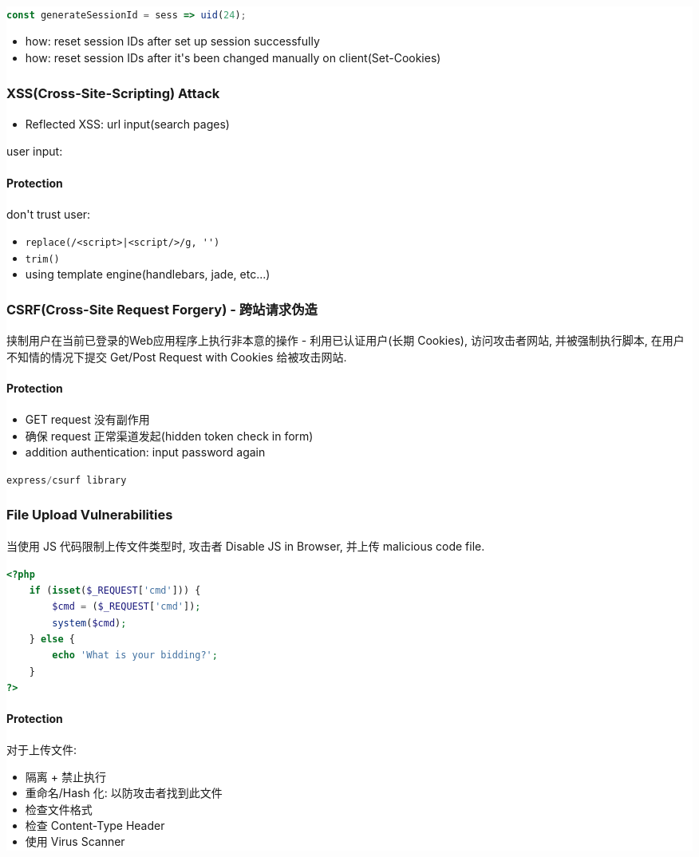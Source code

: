 ```js
const generateSessionId = sess => uid(24);
```

-   how: reset session IDs after set up session successfully
-   how: reset session IDs after it's been changed manually on client(Set-Cookies)

### XSS(Cross-Site-Scripting) Attack

-   Reflected XSS: url input(search pages)

user input: <script> malicious code </script>

#### Protection

don't trust user:

-   `replace(/<script>|<script/>/g, '')`
-   `trim()`
-   using template engine(handlebars, jade, etc...)

### CSRF(Cross-Site Request Forgery) - 跨站请求伪造

挟制用户在当前已登录的Web应用程序上执行非本意的操作 - 利用已认证用户(长期 Cookies), 访问攻击者网站, 并被强制执行脚本, 在用户不知情的情况下提交 Get/Post Request with Cookies 给被攻击网站.

#### Protection

-   GET request 没有副作用
-   确保 request 正常渠道发起(hidden token check in form)
-   addition authentication: input password again

```js
express/csurf library
```

### File Upload Vulnerabilities

当使用 JS 代码限制上传文件类型时, 攻击者 Disable JS in Browser, 并上传 malicious code file.

```php
<?php
    if (isset($_REQUEST['cmd'])) {
        $cmd = ($_REQUEST['cmd']);
        system($cmd);
    } else {
        echo 'What is your bidding?';
    }
?>
```

#### Protection

对于上传文件:

-   隔离 + 禁止执行
-   重命名/Hash 化: 以防攻击者找到此文件
-   检查文件格式
-   检查 Content-Type Header
-   使用 Virus Scanner
